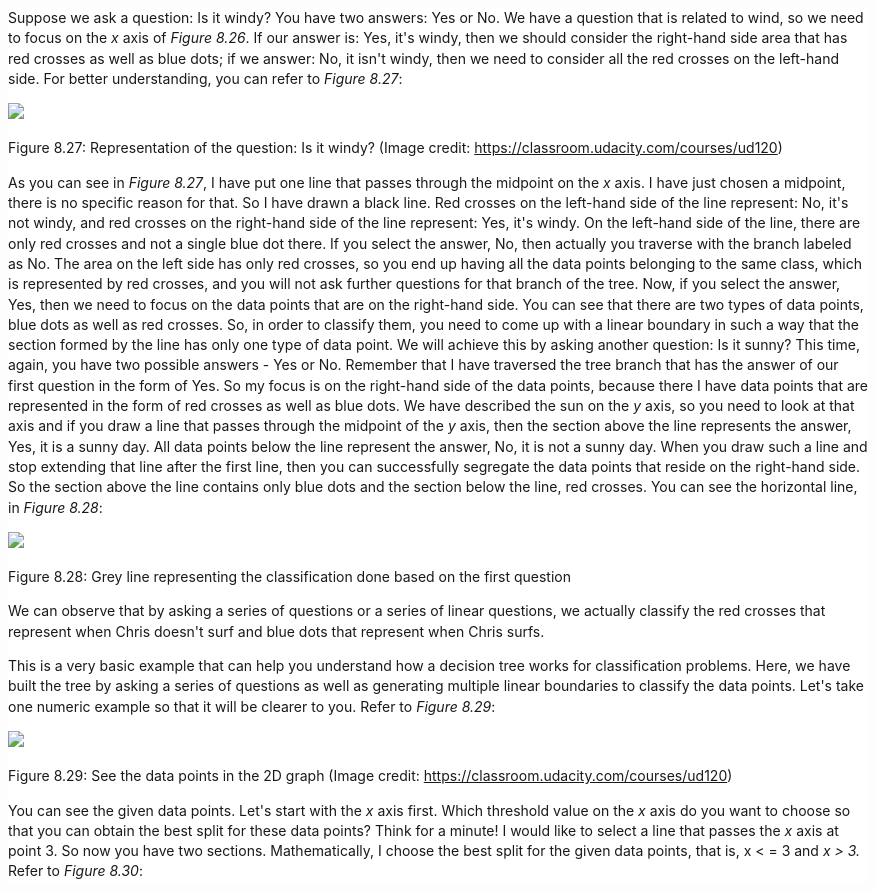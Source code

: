 Suppose we ask a question: Is it windy? You have two answers: Yes or No. We have a question that is related to wind, so we need to focus on the *x* axis of *Figure 8.26*. If our answer is: Yes, it's windy, then we should consider the right-hand side area that has red crosses as well as blue dots; if we answer: No, it isn't windy, then we need to consider all the red crosses on the left-hand side. For better understanding, you can refer to *Figure 8.27*:

![](img/37e82d6a-66bf-4869-8bdb-1a141570a935.png)

Figure 8.27: Representation of the question: Is it windy? (Image credit: https://classroom.udacity.com/courses/ud120)

As you can see in *Figure 8.27*, I have put one line that passes through the midpoint on the *x* axis. I have just chosen a midpoint, there is no specific reason for that. So I have drawn a black line. Red crosses on the left-hand side of the line represent: No, it's not windy, and red crosses on the right-hand side of the line represent: Yes, it's windy. On the left-hand side of the line, there are only red crosses and not a single blue dot there. If you select the answer, No, then actually you traverse with the branch labeled as No. The area on the left side has only red crosses, so you end up having all the data points belonging to the same class, which is represented by red crosses, and you will not ask further questions for that branch of the tree. Now, if you select the answer, Yes, then we need to focus on the data points that are on the right-hand side. You can see that there are two types of data points, blue dots as well as red crosses. So, in order to classify them, you need to come up with a linear boundary in such a way that the section formed by the line has only one type of data point. We will achieve this by asking another question: Is it sunny? This time, again, you have two possible answers - Yes or No. Remember that I have traversed the tree branch that has the answer of our first question in the form of Yes. So my focus is on the right-hand side of the data points, because there I have data points that are represented in the form of red crosses as well as blue dots. We have described the sun on the *y* axis, so you need to look at that axis and if you draw a line that passes through the midpoint of the *y* axis, then the section above the line represents the answer, Yes, it is a sunny day. All data points below the line represent the answer, No, it is not a sunny day. When you draw such a line and stop extending that line after the first line, then you can successfully segregate the data points that reside on the right-hand side. So the section above the line contains only blue dots and the section below the line, red crosses. You can see the horizontal line, in *Figure 8.28*:

![](img/11926a62-a06a-4230-ae7a-8c47b3546a38.png)

Figure 8.28: Grey line representing the classification done based on the first question

We can observe that by asking a series of questions or a series of linear questions, we actually classify the red crosses that represent when Chris doesn't surf and blue dots that represent when Chris surfs.

This is a very basic example that can help you understand how a decision tree works for classification problems. Here, we have built the tree by asking a series of questions as well as generating multiple linear boundaries to classify the data points. Let's take one numeric example so that it will be clearer to you. Refer to *Figure 8.29*:

![](img/40caf52c-e4df-495e-8bb7-716249e3c647.png)

Figure 8.29: See the data points in the 2D graph (Image credit: https://classroom.udacity.com/courses/ud120)

You can see the given data points. Let's start with the *x* axis first. Which threshold value on the *x* axis do you want to choose so that you can obtain the best split for these data points? Think for a minute! I would like to select a line that passes the *x* axis at point 3\. So now you have two sections. Mathematically, I choose the best split for the given data points, that is, x < = 3 and *x > 3.* Refer to *Figure 8.30*:
